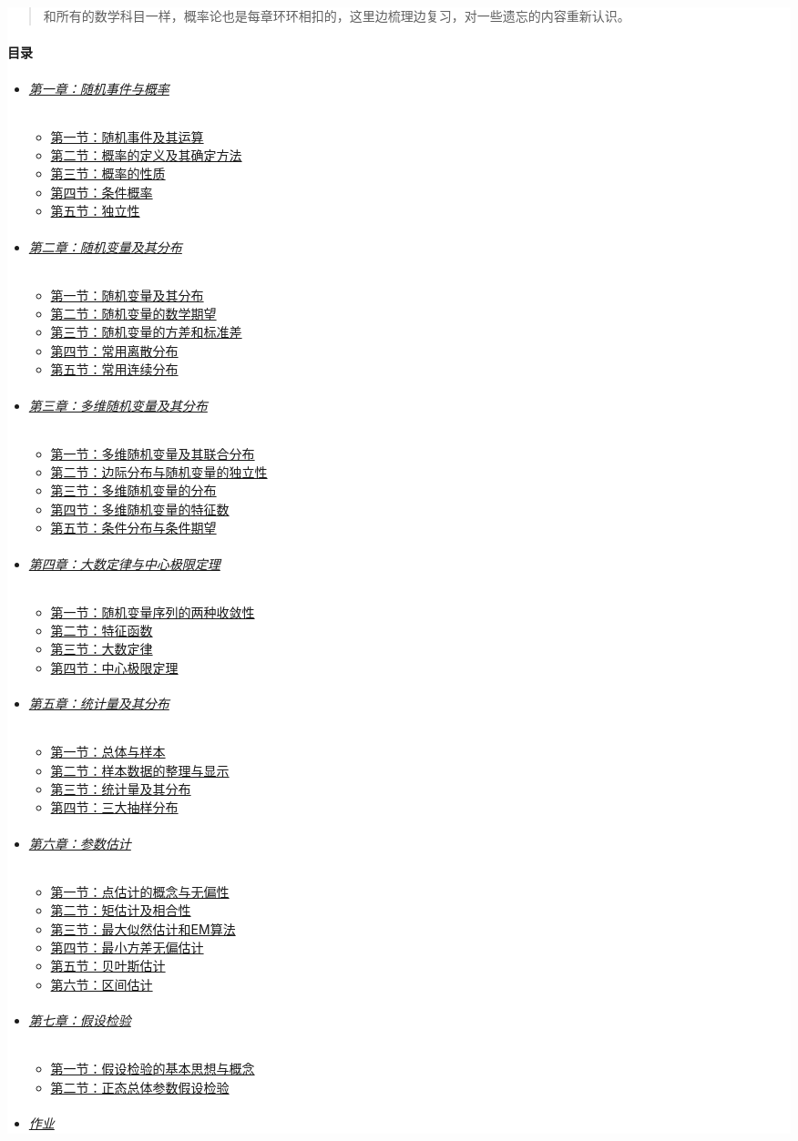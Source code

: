 > 和所有的数学科目一样，概率论也是每章环环相扣的，这里边梳理边复习，对一些遗忘的内容重新认识。

#### 目录

- ###### [第一章：随机事件与概率](#随机事件与概率)
  
  - [第一节：随机事件及其运算](#随机事件及其运算)
  - [第二节：概率的定义及其确定方法](#概率的定义及其确定方法)
  - [第三节：概率的性质](#概率的性质)
  - [第四节：条件概率](#条件概率)
  - [第五节：独立性](#独立性)
  
- ###### [第二章：随机变量及其分布](#随机变量及其分布)
  
  - [第一节：随机变量及其分布](#随机变量及其分布)
  - [第二节：随机变量的数学期望](#随机变量的数学期望)
  - [第三节：随机变量的方差和标准差](#随机变量的方差和标准差)
  - [第四节：常用离散分布](#常用离散分布)
  - [第五节：常用连续分布](#常用连续分布)
  
- ###### [第三章：多维随机变量及其分布](#第三章：多维随机变量及其分布)

  - [第一节：多维随机变量及其联合分布](#多维随机变量及其联合分布)
  - [第二节：边际分布与随机变量的独立性](#边际分布与随机变量的独立性)
  - [第三节：多维随机变量的分布](#多维随机变量的分布)
  - [第四节：多维随机变量的特征数](#多维随机变量的特征数)
  - [第五节：条件分布与条件期望](#条件分布与条件期望)

- ###### [第四章：大数定律与中心极限定理](#大数定律与中心极限定理)

  - [第一节：随机变量序列的两种收敛性](#随机变量序列的两种收敛性)
  - [第二节：特征函数](#特征函数)
  - [第三节：大数定律](#大数定律)
  - [第四节：中心极限定理](#中心极限定理)

- ###### [第五章：统计量及其分布](#统计量及其分布)

  - [第一节：总体与样本](#总体与样本)
  - [第二节：样本数据的整理与显示](#样本数据的整理与显示)
  - [第三节：统计量及其分布](#统计量及其分布)
  - [第四节：三大抽样分布](#三大抽样分布)

- ###### [第六章：参数估计](#参数估计)

  - [第一节：点估计的概念与无偏性](#点估计的概念与无偏性)
  - [第二节：矩估计及相合性](#矩估计及相合性)
  - [第三节：最大似然估计和EM算法](#最大似然估计和EM算法)
  - [第四节：最小方差无偏估计](#最小方差无偏估计)
  - [第五节：贝叶斯估计](#贝叶斯估计)
  - [第六节：区间估计](#区间估计)

- ###### [第七章：假设检验](#假设检验)

  - [第一节：假设检验的基本思想与概念](#假设检验的基本思想与概念)
  - [第二节：正态总体参数假设检验](#正态总体参数假设检验)
  
- ###### [作业](#作业)
